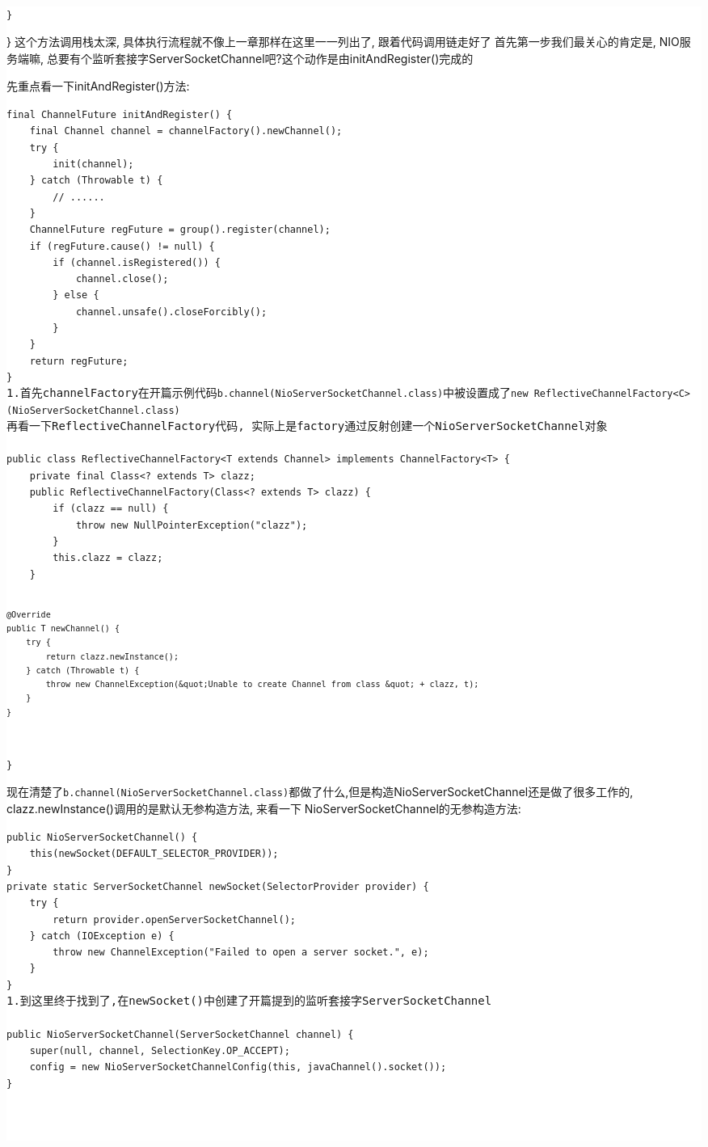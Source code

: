     }
}</code>
这个方法调用栈太深, 具体执行流程就不像上一章那样在这里一一列出了, 跟着代码调用链走好了
首先第一步我们最关心的肯定是, NIO服务端嘛, 总要有个监听套接字ServerSocketChannel吧?这个动作是由initAndRegister()完成的</pre>

<p>先重点看一下initAndRegister()方法:</p>
<pre><code>final ChannelFuture initAndRegister() {
    final Channel channel = channelFactory().newChannel();
    try {
        init(channel);
    } catch (Throwable t) {
        // ......
    }
    ChannelFuture regFuture = group().register(channel);
    if (regFuture.cause() != null) {
        if (channel.isRegistered()) {
            channel.close();
        } else {
            channel.unsafe().closeForcibly();
        }
    }
    return regFuture;
}</code>
1.首先channelFactory在开篇示例代码<code>b.channel(NioServerSocketChannel.class)</code>中被设置成了<code>new ReflectiveChannelFactory&lt;C&gt;(NioServerSocketChannel.class)</code>
再看一下ReflectiveChannelFactory代码, 实际上是factory通过反射创建一个NioServerSocketChannel对象
<code>
public class ReflectiveChannelFactory&lt;T extends Channel&gt; implements ChannelFactory&lt;T&gt; {
    private final Class&lt;? extends T&gt; clazz;
    public ReflectiveChannelFactory(Class&lt;? extends T&gt; clazz) {
        if (clazz == null) {
            throw new NullPointerException(&quot;clazz&quot;);
        }
        this.clazz = clazz;
    }

    @Override
    public T newChannel() {
        try {
            return clazz.newInstance();
        } catch (Throwable t) {
            throw new ChannelException(&quot;Unable to create Channel from class &quot; + clazz, t);
        }
    }
}</code></pre>
<p>现在清楚了<code>b.channel(NioServerSocketChannel.class)</code>都做了什么,但是构造NioServerSocketChannel还是做了很多工作的, 
    clazz.newInstance()调用的是默认无参构造方法, 来看一下 NioServerSocketChannel的无参构造方法:</p>

<pre><code>public NioServerSocketChannel() {
    this(newSocket(DEFAULT_SELECTOR_PROVIDER));
}
private static ServerSocketChannel newSocket(SelectorProvider provider) {
    try {
        return provider.openServerSocketChannel();
    } catch (IOException e) {
        throw new ChannelException(&quot;Failed to open a server socket.&quot;, e);
    }
} </code>
1.到这里终于找到了,在newSocket()中创建了开篇提到的监听套接字ServerSocketChannel
<code>
public NioServerSocketChannel(ServerSocketChannel channel) {
    super(null, channel, SelectionKey.OP_ACCEPT);
    config = new NioServerSocketChannelConfig(this, javaChannel().socket());
} </code>